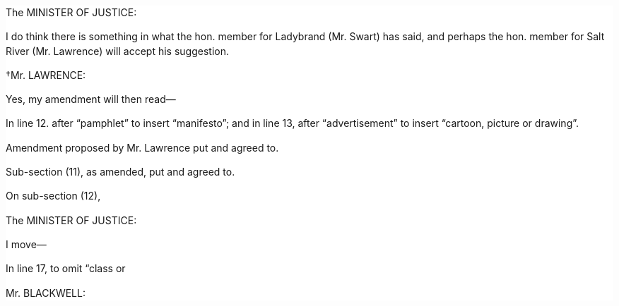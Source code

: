 </speech>

<speech by="#minister_of_justice">

<from>The <person refersTo="hansard_za">MINISTER OF JUSTICE</person>:</from>

<p>I do think there is something in what the hon. member for Ladybrand (Mr. Swart) has said, and perhaps the hon. member for Salt River (Mr. Lawrence) will accept his suggestion.</p>

</speech>

<speech by="#lawrence">

<from>&#x2020;Mr. <person refersTo="hansard_za">LAWRENCE</person>:</from>

<p>Yes, my amendment will then read&#x2014;</p>

<block name="quote">In line 12. after &#x201C;pamphlet&#x201D; to insert &#x201C;manifesto&#x201D;; and in line 13, after &#x201C;advertisement&#x201D; to insert &#x201C;cartoon, picture or drawing&#x201D;.</block>

<p>Amendment proposed by Mr. Lawrence put and agreed to.</p>

<p>Sub-section (11), as amended, put and agreed to.</p>

<p>On sub-section (12),</p>

</speech>

<speech by="#minister_of_justice">

<from>The <person refersTo="hansard_za">MINISTER OF JUSTICE</person>:</from>

<p>I move&#x2014;</p>

<block name="quote">In line 17, to omit &#x201C;class or</block>

</speech>

<speech by="#blackwell">

<from>Mr. <person refersTo="hansard_za">BLACKWELL</person>:</from>
